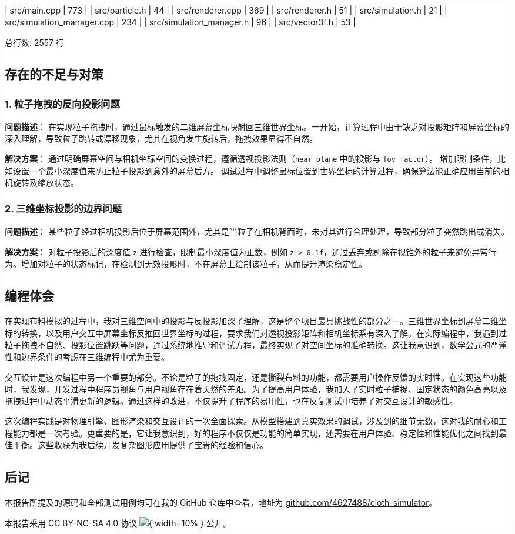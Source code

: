 | src/main.cpp               | 773  |
| src/particle.h             | 44   |
| src/renderer.cpp           | 369  |
| src/renderer.h             | 51   |
| src/simulation.h           | 21   |
| src/simulation_manager.cpp | 234  |
| src/simulation_manager.h   | 96   |
| src/vector3f.h             | 53   |

总行数: 2557 行

## 存在的不足与对策

### 1. 粒子拖拽的反向投影问题

**问题描述**： 在实现粒子拖拽时，通过鼠标触发的二维屏幕坐标映射回三维世界坐标。一开始，计算过程中由于缺乏对投影矩阵和屏幕坐标的深入理解，导致粒子跳转或漂移现象，尤其在视角发生旋转后，拖拽效果显得不自然。

**解决方案**： 通过明确屏幕空间与相机坐标空间的变换过程，遵循透视投影法则（`near plane` 中的投影与 `fov_factor`）。 增加限制条件，比如设置一个最小深度值来防止粒子投影到意外的屏幕后方。 调试过程中调整鼠标位置到世界坐标的计算过程，确保算法能正确应用当前的相机旋转及缩放状态。

### 2. 三维坐标投影的边界问题

**问题描述**： 某些粒子经过相机投影后位于屏幕范围外，尤其是当粒子在相机背面时，未对其进行合理处理，导致部分粒子突然跳出或消失。

**解决方案**： 对粒子投影后的深度值 `z` 进行检查，限制最小深度值为正数，例如 `z > 0.1f`，通过丢弃或剔除在视锥外的粒子来避免异常行为。增加对粒子的状态标记，在检测到无效投影时，不在屏幕上绘制该粒子，从而提升渲染稳定性。

## 编程体会

在实现布料模拟的过程中，我对三维空间中的投影与反投影加深了理解，这是整个项目最具挑战性的部分之一。三维世界坐标到屏幕二维坐标的转换，以及用户交互中屏幕坐标反推回世界坐标的过程，要求我们对透视投影矩阵和相机坐标系有深入了解。在实际编程中，我遇到过粒子拖拽不自然、投影位置跳跃等问题，通过系统地推导和调试方程，最终实现了对空间坐标的准确转换。这让我意识到，数学公式的严谨性和边界条件的考虑在三维编程中尤为重要。

交互设计是这次编程中另一个重要的部分。不论是粒子的拖拽固定，还是撕裂布料的功能，都需要用户操作反馈的实时性。在实现这些功能时，我发现，开发过程中程序员视角与用户视角存在着天然的差距。为了提高用户体验，我加入了实时粒子捕捉、固定状态的颜色高亮以及拖拽过程中动态平滑更新的逻辑。通过这样的改进，不仅提升了程序的易用性，也在反复测试中培养了对交互设计的敏感性。

这次编程实践是对物理引擎、图形渲染和交互设计的一次全面探索。从模型搭建到真实效果的调试，涉及到的细节无数，这对我的耐心和工程能力都是一次考验。更重要的是，它让我意识到，好的程序不仅仅是功能的简单实现，还需要在用户体验、稳定性和性能优化之间找到最佳平衡。这些收获为我后续开发复杂图形应用提供了宝贵的经验和信心。

## 后记

本报告所提及的源码和全部测试用例均可在我的 GitHub 仓库中查看，地址为 [github.com/4627488/cloth-simulator](https://github.com/4627488/cloth-simulator)。

本报告采用 CC BY-NC-SA 4.0 协议 ![](https://mirrors.creativecommons.org/presskit/buttons/88x31/png/by-nc-sa.eu.png){ width=10% } 公开。
